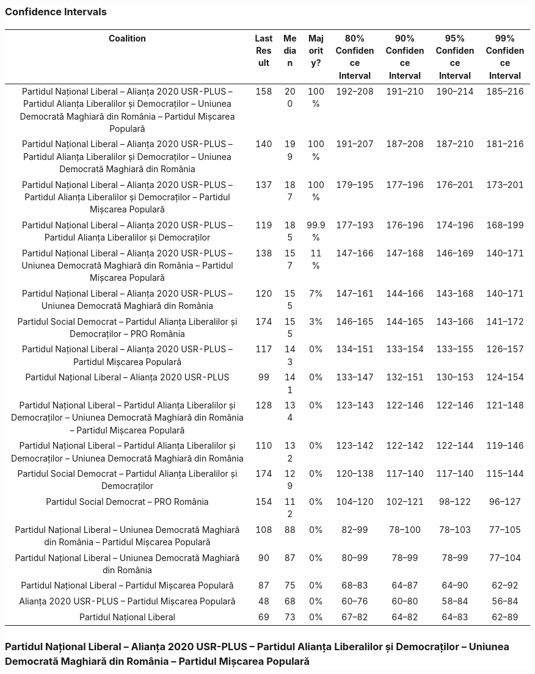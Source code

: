 ### Confidence Intervals

| Coalition | Last Result | Median | Majority? | 80% Confidence Interval | 90% Confidence Interval | 95% Confidence Interval | 99% Confidence Interval |
|:---------:|:-----------:|:------:|:---------:|:-----------------------:|:-----------------------:|:-----------------------:|:-----------------------:|
| Partidul Național Liberal – Alianța 2020 USR-PLUS – Partidul Alianța Liberalilor și Democraților – Uniunea Democrată Maghiară din România – Partidul Mișcarea Populară | 158 | 200 | 100% | 192–208 | 191–210 | 190–214 | 185–216 |
| Partidul Național Liberal – Alianța 2020 USR-PLUS – Partidul Alianța Liberalilor și Democraților – Uniunea Democrată Maghiară din România | 140 | 199 | 100% | 191–207 | 187–208 | 187–210 | 181–216 |
| Partidul Național Liberal – Alianța 2020 USR-PLUS – Partidul Alianța Liberalilor și Democraților – Partidul Mișcarea Populară | 137 | 187 | 100% | 179–195 | 177–196 | 176–201 | 173–201 |
| Partidul Național Liberal – Alianța 2020 USR-PLUS – Partidul Alianța Liberalilor și Democraților | 119 | 185 | 99.9% | 177–193 | 176–196 | 174–196 | 168–199 |
| Partidul Național Liberal – Alianța 2020 USR-PLUS – Uniunea Democrată Maghiară din România – Partidul Mișcarea Populară | 138 | 157 | 11% | 147–166 | 147–168 | 146–169 | 140–171 |
| Partidul Național Liberal – Alianța 2020 USR-PLUS – Uniunea Democrată Maghiară din România | 120 | 155 | 7% | 147–161 | 144–166 | 143–168 | 140–171 |
| Partidul Social Democrat – Partidul Alianța Liberalilor și Democraților – PRO România | 174 | 155 | 3% | 146–165 | 144–165 | 143–166 | 141–172 |
| Partidul Național Liberal – Alianța 2020 USR-PLUS – Partidul Mișcarea Populară | 117 | 143 | 0% | 134–151 | 133–154 | 133–155 | 126–157 |
| Partidul Național Liberal – Alianța 2020 USR-PLUS | 99 | 141 | 0% | 133–147 | 132–151 | 130–153 | 124–154 |
| Partidul Național Liberal – Partidul Alianța Liberalilor și Democraților – Uniunea Democrată Maghiară din România – Partidul Mișcarea Populară | 128 | 134 | 0% | 123–143 | 122–146 | 122–146 | 121–148 |
| Partidul Național Liberal – Partidul Alianța Liberalilor și Democraților – Uniunea Democrată Maghiară din România | 110 | 132 | 0% | 123–142 | 122–142 | 122–144 | 119–146 |
| Partidul Social Democrat – Partidul Alianța Liberalilor și Democraților | 174 | 129 | 0% | 120–138 | 117–140 | 117–140 | 115–144 |
| Partidul Social Democrat – PRO România | 154 | 112 | 0% | 104–120 | 102–121 | 98–122 | 96–127 |
| Partidul Național Liberal – Uniunea Democrată Maghiară din România – Partidul Mișcarea Populară | 108 | 88 | 0% | 82–99 | 78–100 | 78–103 | 77–105 |
| Partidul Național Liberal – Uniunea Democrată Maghiară din România | 90 | 87 | 0% | 80–99 | 78–99 | 78–99 | 77–104 |
| Partidul Național Liberal – Partidul Mișcarea Populară | 87 | 75 | 0% | 68–83 | 64–87 | 64–90 | 62–92 |
| Alianța 2020 USR-PLUS – Partidul Mișcarea Populară | 48 | 68 | 0% | 60–76 | 60–80 | 58–84 | 56–84 |
| Partidul Național Liberal | 69 | 73 | 0% | 67–82 | 64–82 | 64–83 | 62–89 |

### Partidul Național Liberal – Alianța 2020 USR-PLUS – Partidul Alianța Liberalilor și Democraților – Uniunea Democrată Maghiară din România – Partidul Mișcarea Populară
